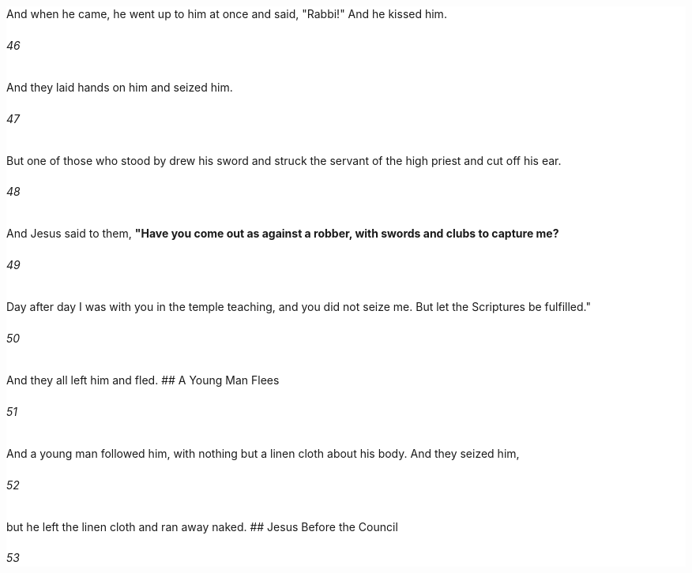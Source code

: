 
And when he came, he went up to him at once and said, "Rabbi!" And he kissed him. 





###### 46 


And they laid hands on him and seized him. 





###### 47 


But one of those who stood by drew his sword and struck the servant of the high priest and cut off his ear. 





###### 48 


And Jesus said to them, **"Have you come out as against a robber, with swords and clubs to capture me?** 





###### 49 


Day after day I was with you in the temple teaching, and you did not seize me. But let the Scriptures be fulfilled." 





###### 50 


And they all left him and fled. ## A Young Man Flees 





###### 51 


And a young man followed him, with nothing but a linen cloth about his body. And they seized him, 





###### 52 


but he left the linen cloth and ran away naked. ## Jesus Before the Council 





###### 53 
